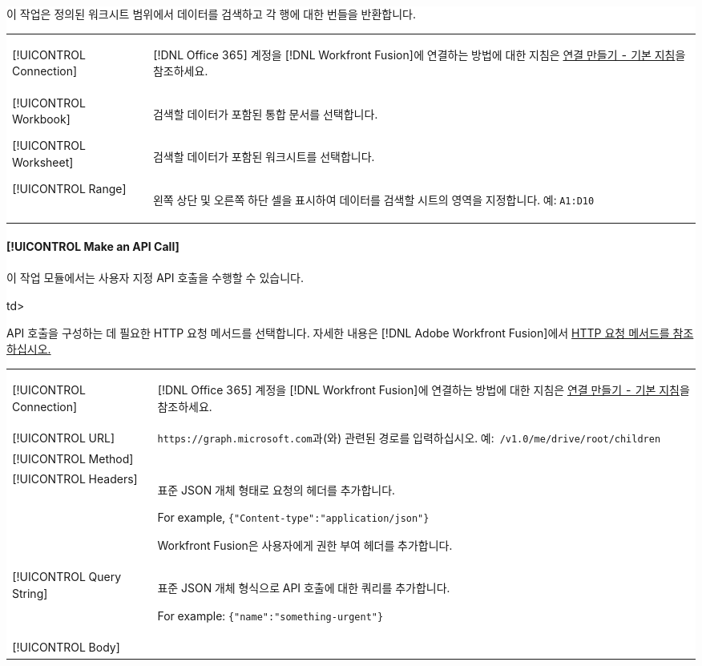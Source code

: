 이 작업은 정의된 워크시트 범위에서 데이터를 검색하고 각 행에 대한 번들을 반환합니다.

<table style="table-layout:auto"> 
 <col> 
 <col> 
 <tbody> 
  <tr> 
   <td role="rowheader"> <p>[!UICONTROL Connection]</p> </td> 
   <td> <p>[!DNL Office 365] 계정을 [!DNL Workfront Fusion]에 연결하는 방법에 대한 지침은 <a href="/help/workfront-fusion/create-scenarios/connect-to-apps/connect-to-fusion-general.md" class="MCXref xref">연결 만들기 - 기본 지침</a>을 참조하세요.</p> </td> 
  </tr> 
  <tr> 
   <td role="rowheader">[!UICONTROL Workbook] </td> 
   <td> <p>검색할 데이터가 포함된 통합 문서를 선택합니다.</p> </td> 
  </tr> 
  <tr> 
   <td role="rowheader">[!UICONTROL Worksheet] </td> 
   <td> <p>검색할 데이터가 포함된 워크시트를 선택합니다.</p> </td> 
  </tr> 
  <tr> 
   <td role="rowheader">[!UICONTROL Range] </td> 
   <td> <p>왼쪽 상단 및 오른쪽 하단 셀을 표시하여 데이터를 검색할 시트의 영역을 지정합니다. 예: <code>A1:D10</code></p> </td> 
  </tr> 
 </tbody> 
</table>

#### [!UICONTROL Make an API Call]

이 작업 모듈에서는 사용자 지정 API 호출을 수행할 수 있습니다.

<table style="table-layout:auto"> 
 <col> 
 <col> 
 <tbody> 
  <tr> 
   <td role="rowheader"> <p>[!UICONTROL Connection]</p> </td> 
   <td> <p>[!DNL Office 365] 계정을 [!DNL Workfront Fusion]에 연결하는 방법에 대한 지침은 <a href="/help/workfront-fusion/create-scenarios/connect-to-apps/connect-to-fusion-general.md" class="MCXref xref">연결 만들기 - 기본 지침</a>을 참조하세요.</p> </td> 
  </tr> 
  <tr> 
   <td role="rowheader">[!UICONTROL URL]</td> 
   <td><code>https://graph.microsoft.com</code>과(와) 관련된 경로를 입력하십시오. 예:<code> /v1.0/me/drive/root/children</code></td> 
  </tr> 
  <tr> 
   <td role="rowheader">[!UICONTROL Method]</td> 
   td&gt; <p>API 호출을 구성하는 데 필요한 HTTP 요청 메서드를 선택합니다. 자세한 내용은 [!DNL Adobe Workfront Fusion]</a>에서 <a href="/help/workfront-fusion/references/modules/http-request-methods.md" class="MCXref xref" data-mc-variable-override="">HTTP 요청 메서드를 참조하십시오.</p> </td> 
  </tr> 
  <tr> 
   <td role="rowheader">[!UICONTROL Headers]</td> 
   <td> <p>표준 JSON 개체 형태로 요청의 헤더를 추가합니다.</p> <p>For example, <code>{"Content-type":"application/json"}</code></p> <p>Workfront Fusion은 사용자에게 권한 부여 헤더를 추가합니다.</p> </td> 
  </tr> 
  <tr> 
   <td role="rowheader">[!UICONTROL Query String]</td> 
   <td> <p>표준 JSON 개체 형식으로 API 호출에 대한 쿼리를 추가합니다.</p> <p>For example: <code>{"name":"something-urgent"}</code></p> </td> 
  </tr> 
  <tr> 
   <td role="rowheader">[!UICONTROL Body]</td> 